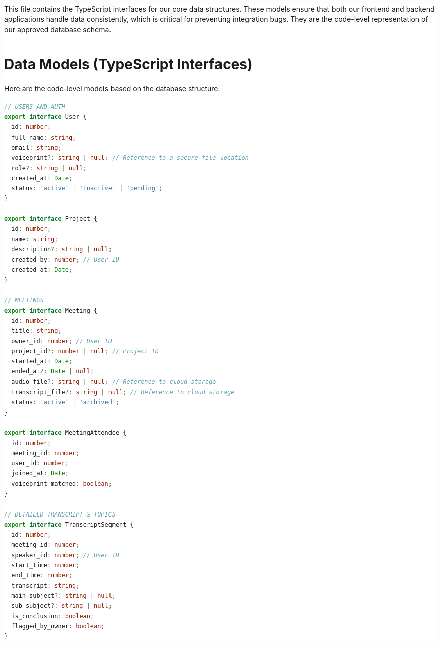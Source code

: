 This file contains the TypeScript interfaces for our core data structures. These models ensure that both our frontend and backend applications handle data consistently, which is critical for preventing integration bugs. They are the code-level representation of our approved database schema.

# Data Models (TypeScript Interfaces)

Here are the code-level models based on the database structure:

```typescript
// USERS AND AUTH
export interface User {
  id: number;
  full_name: string;
  email: string;
  voiceprint?: string | null; // Reference to a secure file location
  role?: string | null;
  created_at: Date;
  status: 'active' | 'inactive' | 'pending';
}

export interface Project {
  id: number;
  name: string;
  description?: string | null;
  created_by: number; // User ID
  created_at: Date;
}

// MEETINGS
export interface Meeting {
  id: number;
  title: string;
  owner_id: number; // User ID
  project_id?: number | null; // Project ID
  started_at: Date;
  ended_at?: Date | null;
  audio_file?: string | null; // Reference to cloud storage
  transcript_file?: string | null; // Reference to cloud storage
  status: 'active' | 'archived';
}

export interface MeetingAttendee {
  id: number;
  meeting_id: number;
  user_id: number;
  joined_at: Date;
  voiceprint_matched: boolean;
}

// DETAILED TRANSCRIPT & TOPICS
export interface TranscriptSegment {
  id: number;
  meeting_id: number;
  speaker_id: number; // User ID
  start_time: number;
  end_time: number;
  transcript: string;
  main_subject?: string | null;
  sub_subject?: string | null;
  is_conclusion: boolean;
  flagged_by_owner: boolean;
}

```